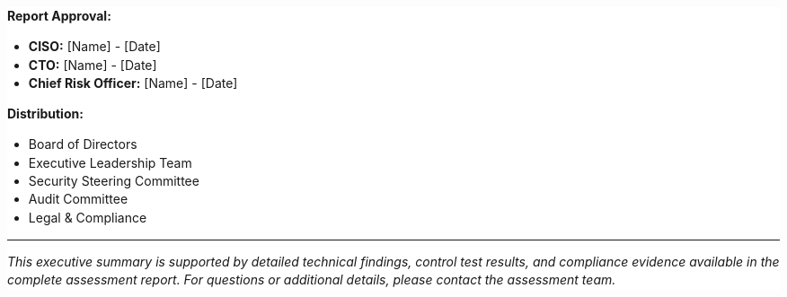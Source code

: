 **Report Approval:**
- **CISO:** [Name] - [Date]
- **CTO:** [Name] - [Date]
- **Chief Risk Officer:** [Name] - [Date]

**Distribution:**
- Board of Directors
- Executive Leadership Team
- Security Steering Committee
- Audit Committee
- Legal & Compliance

---

*This executive summary is supported by detailed technical findings, control test results, and compliance evidence available in the complete assessment report. For questions or additional details, please contact the assessment team.*

